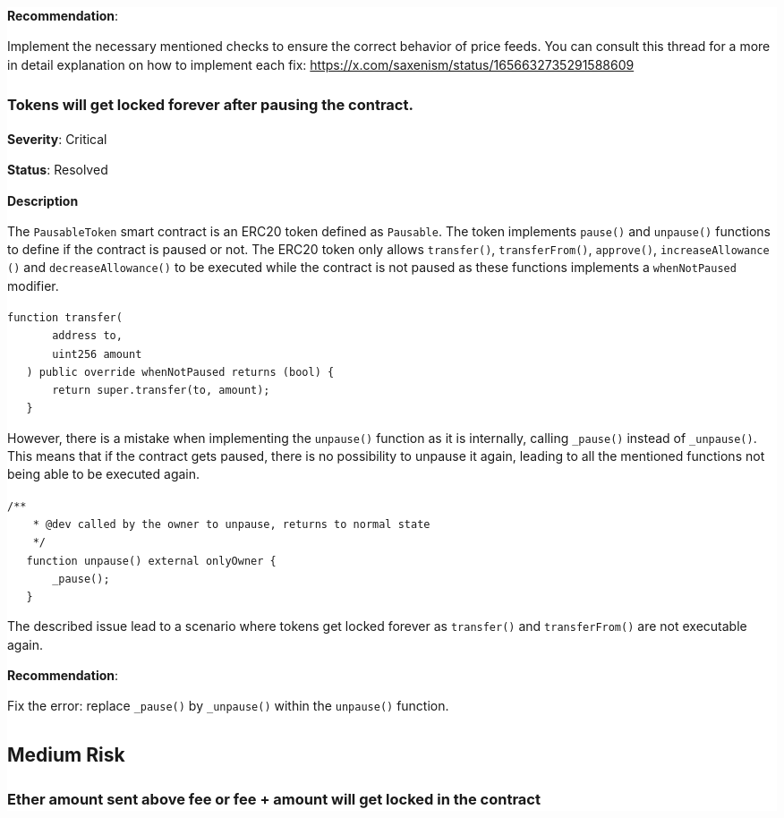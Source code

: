 **Recommendation**:

Implement the necessary mentioned checks to ensure the correct behavior of price feeds. You can consult this thread for a more in detail explanation on how to implement each fix: https://x.com/saxenism/status/1656632735291588609


### Tokens will get locked forever after pausing the contract.

**Severity**: Critical	

**Status**: Resolved

**Description**


The `PausableToken` smart contract is an ERC20 token defined as `Pausable`. The token implements `pause()` and `unpause()` functions to define if the contract is paused or not. The ERC20 token only allows `transfer()`, `transferFrom()`, `approve()`, `increaseAllowance()` and `decreaseAllowance()` to be executed while the contract is not paused as these functions implements a `whenNotPaused` modifier.
```solidity
function transfer(
       address to,
       uint256 amount
   ) public override whenNotPaused returns (bool) { 
       return super.transfer(to, amount);
   }
```

However, there is a mistake when implementing the `unpause()` function as it is internally, calling `_pause()` instead of `_unpause()`. This means that if the contract gets paused, there is no possibility to unpause it again, leading to all the mentioned functions not being able to be executed again. 
```solidity
/**
    * @dev called by the owner to unpause, returns to normal state
    */
   function unpause() external onlyOwner {
       _pause(); 
   }
```

The described issue lead to a scenario where tokens get locked forever as `transfer()` and `transferFrom()` are not executable again.

**Recommendation**:

Fix the error: replace `_pause()` by `_unpause()` within the `unpause()` function.

## Medium Risk

### Ether amount sent above fee or fee + amount will get locked in the contract
